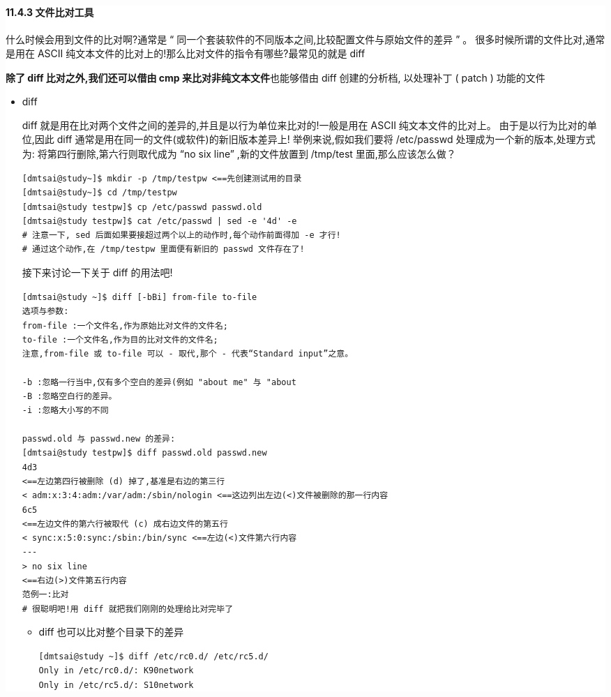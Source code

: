 #### 11.4.3 文件比对工具

什么时候会用到文件的比对啊?通常是 “ 同一个套装软件的不同版本之间,比较配置文件与原始文件的差异 ” 。 很多时候所谓的文件比对,通常是用在 ASCII 纯文本文件的比对上的!那么比对文件的指令有哪些?最常见的就是 diff

**除了 diff 比对之外,我们还可以借由 cmp 来比对非纯文本文件**也能够借由 diff 创建的分析档, 以处理补丁 ( patch ) 功能的文件

- diff

  diff 就是用在比对两个文件之间的差异的,并且是以行为单位来比对的!一般是用在 ASCII 纯文本文件的比对上。 由于是以行为比对的单位,因此 diff 通常是用在同一的文件(或软件)的新旧版本差异上! 举例来说,假如我们要将 /etc/passwd 处理成为一个新的版本,处理方式为: 将第四行删除,第六行则取代成为 “no six line” ,新的文件放置到 /tmp/test 里面,那么应该怎么做？

  ```
  [dmtsai@study~]$ mkdir -p /tmp/testpw <==先创建测试用的目录
  [dmtsai@study~]$ cd /tmp/testpw
  [dmtsai@study testpw]$ cp /etc/passwd passwd.old
  [dmtsai@study testpw]$ cat /etc/passwd | sed -e '4d' -e 
  # 注意一下, sed 后面如果要接超过两个以上的动作时,每个动作前面得加 -e 才行!
  # 通过这个动作,在 /tmp/testpw 里面便有新旧的 passwd 文件存在了!
  ```

  接下来讨论一下关于 diff 的用法吧!

  ```
  [dmtsai@study ~]$ diff [-bBi] from-file to-file
  选项与参数:
  from-file :一个文件名,作为原始比对文件的文件名;
  to-file :一个文件名,作为目的比对文件的文件名;
  注意,from-file 或 to-file 可以 - 取代,那个 - 代表“Standard input”之意。
  
  -b :忽略一行当中,仅有多个空白的差异(例如 "about me" 与 "about
  -B :忽略空白行的差异。
  -i :忽略大小写的不同
  
  passwd.old 与 passwd.new 的差异:
  [dmtsai@study testpw]$ diff passwd.old passwd.new
  4d3
  <==左边第四行被删除 (d) 掉了,基准是右边的第三行
  < adm:x:3:4:adm:/var/adm:/sbin/nologin <==这边列出左边(<)文件被删除的那一行内容
  6c5
  <==左边文件的第六行被取代 (c) 成右边文件的第五行
  < sync:x:5:0:sync:/sbin:/bin/sync <==左边(<)文件第六行内容
  ---
  > no six line
  <==右边(>)文件第五行内容
  范例一:比对
  # 很聪明吧!用 diff 就把我们刚刚的处理给比对完毕了
  ```

  - diff 也可以比对整个目录下的差异

    ```
    [dmtsai@study ~]$ diff /etc/rc0.d/ /etc/rc5.d/
    Only in /etc/rc0.d/: K90network
    Only in /etc/rc5.d/: S10network
    ```
